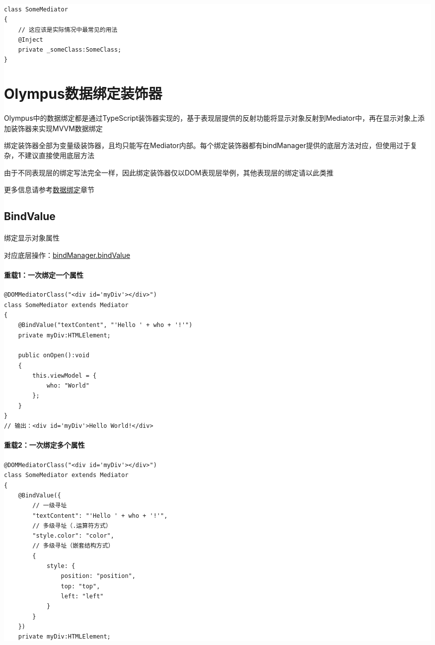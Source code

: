     class SomeMediator
    {
        // 这应该是实际情况中最常见的用法
        @Inject
        private _someClass:SomeClass;
    }

# Olympus数据绑定装饰器

Olympus中的数据绑定都是通过TypeScript装饰器实现的，基于表现层提供的反射功能将显示对象反射到Mediator中，再在显示对象上添加装饰器来实现MVVM数据绑定

绑定装饰器全部为变量级装饰器，且均只能写在Mediator内部。每个绑定装饰器都有bindManager提供的底层方法对应，但使用过于复杂，不建议直接使用底层方法

由于不同表现层的绑定写法完全一样，因此绑定装饰器仅以DOM表现层举例，其他表现层的绑定请以此类推

更多信息请参考[数据绑定](./bindings.md)章节

## BindValue

绑定显示对象属性

对应底层操作：[bindManager.bindValue](https://htmlpreview.github.io/?https://raw.githubusercontent.com/Raykid/Olympus/master/trunk/docs/classes/_engine_bind_bindmanager_.bindmanager.html#bindvalue)

#### 重载1：一次绑定一个属性

    @DOMMediatorClass("<div id='myDiv'></div>")
    class SomeMediator extends Mediator
    {
        @BindValue("textContent", "'Hello ' + who + '!'")
        private myDiv:HTMLElement;

        public onOpen():void
        {
            this.viewModel = {
                who: "World"
            };
        }
    }
    // 输出：<div id='myDiv'>Hello World!</div>

#### 重载2：一次绑定多个属性

    @DOMMediatorClass("<div id='myDiv'></div>")
    class SomeMediator extends Mediator
    {
        @BindValue({
            // 一级寻址
            "textContent": "'Hello ' + who + '!'",
            // 多级寻址（.运算符方式）
            "style.color": "color",
            // 多级寻址（嵌套结构方式）
            {
                style: {
                    position: "position",
                    top: "top",
                    left: "left"
                }
            }
        })
        private myDiv:HTMLElement;
